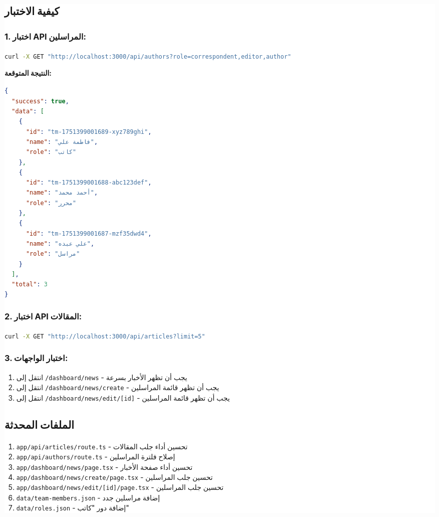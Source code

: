 ## كيفية الاختبار

### 1. اختبار API المراسلين:
```bash
curl -X GET "http://localhost:3000/api/authors?role=correspondent,editor,author"
```

**النتيجة المتوقعة:**
```json
{
  "success": true,
  "data": [
    {
      "id": "tm-1751399001689-xyz789ghi",
      "name": "فاطمة علي",
      "role": "كاتب"
    },
    {
      "id": "tm-1751399001688-abc123def",
      "name": "أحمد محمد",
      "role": "محرر"
    },
    {
      "id": "tm-1751399001687-mzf35dwd4",
      "name": "علي عبده",
      "role": "مراسل"
    }
  ],
  "total": 3
}
```

### 2. اختبار API المقالات:
```bash
curl -X GET "http://localhost:3000/api/articles?limit=5"
```

### 3. اختبار الواجهات:
1. انتقل إلى `/dashboard/news` - يجب أن تظهر الأخبار بسرعة
2. انتقل إلى `/dashboard/news/create` - يجب أن تظهر قائمة المراسلين
3. انتقل إلى `/dashboard/news/edit/[id]` - يجب أن تظهر قائمة المراسلين

## الملفات المحدثة

1. `app/api/articles/route.ts` - تحسين أداء جلب المقالات
2. `app/api/authors/route.ts` - إصلاح فلترة المراسلين
3. `app/dashboard/news/page.tsx` - تحسين أداء صفحة الأخبار
4. `app/dashboard/news/create/page.tsx` - تحسين جلب المراسلين
5. `app/dashboard/news/edit/[id]/page.tsx` - تحسين جلب المراسلين
6. `data/team-members.json` - إضافة مراسلين جدد
7. `data/roles.json` - إضافة دور "كاتب"
